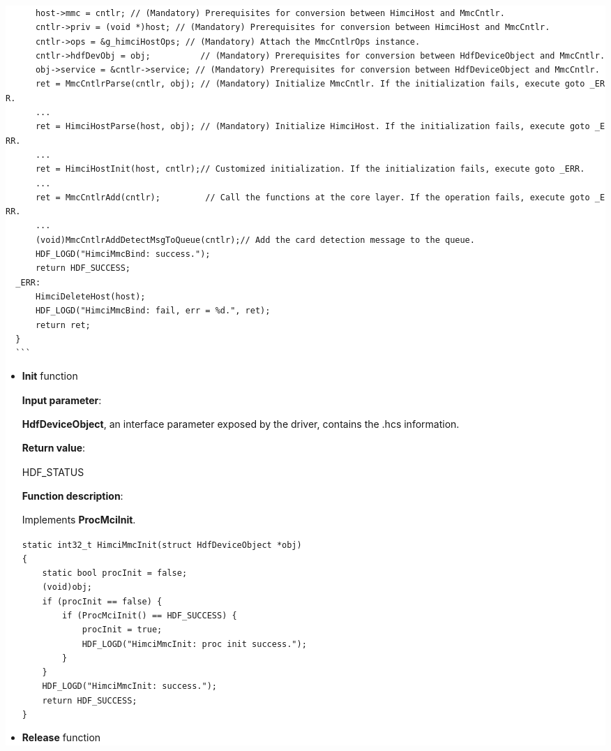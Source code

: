          host->mmc = cntlr; // (Mandatory) Prerequisites for conversion between HimciHost and MmcCntlr.
          cntlr->priv = (void *)host; // (Mandatory) Prerequisites for conversion between HimciHost and MmcCntlr.
          cntlr->ops = &g_himciHostOps; // (Mandatory) Attach the MmcCntlrOps instance.
          cntlr->hdfDevObj = obj;          // (Mandatory) Prerequisites for conversion between HdfDeviceObject and MmcCntlr.
          obj->service = &cntlr->service; // (Mandatory) Prerequisites for conversion between HdfDeviceObject and MmcCntlr.
          ret = MmcCntlrParse(cntlr, obj); // (Mandatory) Initialize MmcCntlr. If the initialization fails, execute goto _ERR.
          ... 
          ret = HimciHostParse(host, obj); // (Mandatory) Initialize HimciHost. If the initialization fails, execute goto _ERR.
          ...
          ret = HimciHostInit(host, cntlr);// Customized initialization. If the initialization fails, execute goto _ERR.
          ...
          ret = MmcCntlrAdd(cntlr);         // Call the functions at the core layer. If the operation fails, execute goto _ERR.
          ...
          (void)MmcCntlrAddDetectMsgToQueue(cntlr);// Add the card detection message to the queue.
          HDF_LOGD("HimciMmcBind: success.");
          return HDF_SUCCESS;
      _ERR:
          HimciDeleteHost(host);
          HDF_LOGD("HimciMmcBind: fail, err = %d.", ret);
          return ret;
      }
      ```

   - **Init** function

      **Input parameter**:

      **HdfDeviceObject**, an interface parameter exposed by the driver, contains the .hcs information.

      **Return value**:

      HDF_STATUS

      **Function description**:

      Implements **ProcMciInit**.

      
      ```
      static int32_t HimciMmcInit(struct HdfDeviceObject *obj)
      {
          static bool procInit = false;
          (void)obj;
          if (procInit == false) {
              if (ProcMciInit() == HDF_SUCCESS) {
                  procInit = true;
                  HDF_LOGD("HimciMmcInit: proc init success.");
              }
          }
          HDF_LOGD("HimciMmcInit: success.");
          return HDF_SUCCESS;
      }
      ```
   - **Release** function
